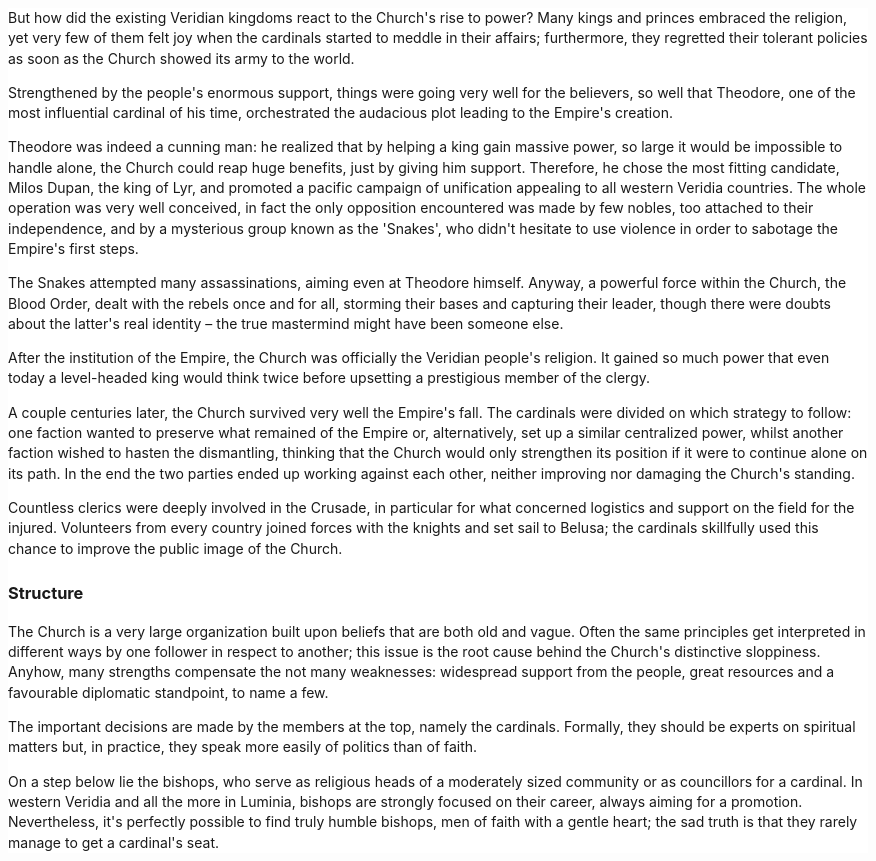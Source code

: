 But how did the existing Veridian kingdoms react to the Church's rise to power? Many kings and princes embraced the religion, yet very few of them felt joy when the cardinals started to meddle in their affairs; furthermore, they regretted their tolerant policies as soon as the Church showed its army to the world. 

Strengthened by the people's enormous support, things were going very well for the believers, so well that Theodore, one of the most influential cardinal of his time, orchestrated the audacious plot leading to the Empire's creation.

Theodore was indeed a cunning man: he realized that by helping a king gain massive power, so large it would be impossible to handle alone, the Church could reap huge benefits, just by giving him support. Therefore, he chose the most fitting candidate, Milos Dupan, the king of Lyr, and promoted a pacific campaign of unification appealing to all western Veridia countries. The whole operation was very well conceived, in fact the only opposition encountered was made by few nobles, too attached to their independence, and by a mysterious group known as the 'Snakes', who didn't hesitate to use violence in order to sabotage the Empire's first steps. 

The Snakes attempted many assassinations, aiming even at Theodore himself. Anyway, a powerful force within the Church, the Blood Order, dealt with the rebels once and for all, storming their bases and capturing their leader, though there were doubts about the latter's real identity – the true mastermind might have been someone else.

After the institution of the Empire, the Church was officially the Veridian people's religion. It gained so much power that even today a level-headed king would think twice before upsetting a prestigious member of the clergy.

A couple centuries later, the Church survived very well the Empire's fall. The cardinals were divided on which strategy to follow: one faction wanted to preserve what remained of the Empire or, alternatively, set up a similar centralized power, whilst another faction wished to hasten the dismantling, thinking that the Church would only strengthen its position if it were to continue alone on its path. In the end the two parties ended up working against each other, neither improving nor damaging the Church's standing.

Countless clerics were deeply involved in the Crusade, in particular for what concerned logistics and support on the field for the injured. Volunteers from every country joined forces with the knights and set sail to Belusa; the cardinals skillfully used this chance to improve the public image of the Church.

### Structure

The Church is a very large organization built upon beliefs that are both old and vague. Often the same principles get interpreted in different ways by one follower in respect to another; this issue is the root cause behind the Church's distinctive sloppiness. Anyhow, many strengths compensate the not many weaknesses: widespread support from the people, great resources and a favourable diplomatic standpoint, to name a few.

The important decisions are made by the members at the top, namely the cardinals. Formally, they should be experts on spiritual matters but, in practice, they speak more easily of politics than of faith.

On a step below lie the bishops, who serve as religious heads of a moderately sized community or as councillors for a cardinal. In western Veridia and all the more in Luminia, bishops are strongly focused on their career, always aiming for a promotion. Nevertheless, it's perfectly possible to find truly humble bishops, men of faith with a gentle heart; the sad truth is that they rarely manage to get a cardinal's seat.
